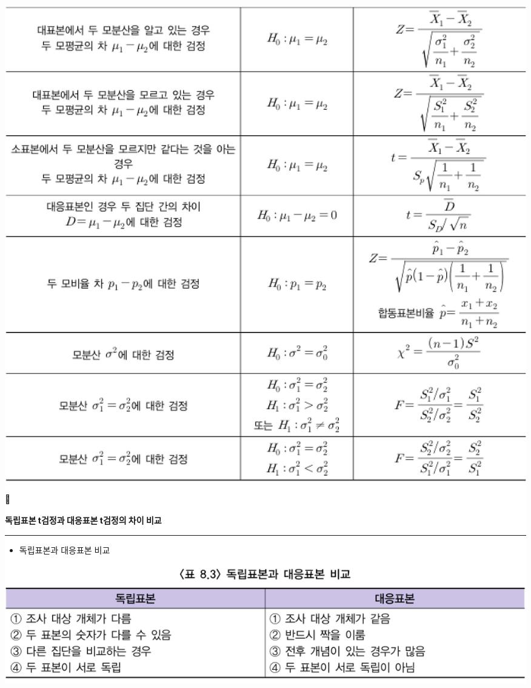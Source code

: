 ![image.png](image%2022.png)

<aside>
📌

**독립표본 t검정과 대응표본 t검정의 차이 비교**

---

- 독립표본과 대응표본 비교

![image.png](image%2023.png)
